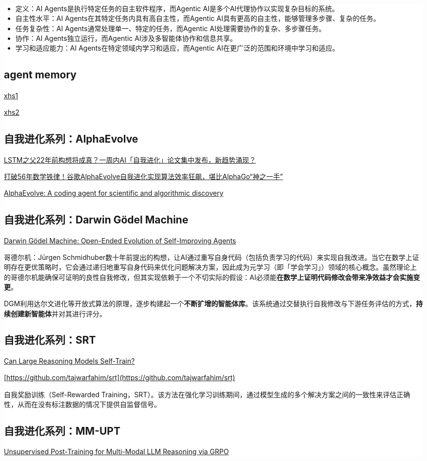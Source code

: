 + 定义：AI Agents是执行特定任务的自主软件程序，而Agentic AI是多个AI代理协作以实现复杂目标的系统。
+ 自主性水平：AI Agents在其特定任务内具有高自主性，而Agentic AI具有更高的自主性，能够管理多步骤、复杂的任务。
+ 任务复杂性：AI Agents通常处理单一、特定的任务，而Agentic AI处理需要协作的复杂、多步骤任务。
+ 协作：AI Agents独立运行，而Agentic AI涉及多智能体协作和信息共享。
+ 学习和适应能力：AI Agents在特定领域内学习和适应，而Agentic AI在更广泛的范围和环境中学习和适应。

## agent memory

[xhs1](https://www.xiaohongshu.com/explore/68e90ac90000000007039cb3?app_platform=ios&app_version=9.3.2&share_from_user_hidden=true&xsec_source=app_share&type=normal&xsec_token=CBXwEkYmO4oy_8n6sVsd5Co6N0ULnvl_pmqbfGDXi3XGc=&author_share=1&xhsshare=WeixinSession&shareRedId=ODY2NUg4NE82NzUyOTgwNjY0OTc1STdO&apptime=1760269969&share_id=2089ba404e074d68a4c0d758f10d3382)

[xhs2](https://www.xiaohongshu.com/explore/68e6710500000000030135b8?app_platform=ios&app_version=9.3.2&share_from_user_hidden=true&xsec_source=app_share&type=normal&xsec_token=CBEA5bPsV063NH-ZLUjnJW70iFxIzGlOxiPyQ6hfj-YDQ=&author_share=1&xhsshare=WeixinSession&shareRedId=ODY2NUg4NE82NzUyOTgwNjY0OTc1STdO&apptime=1760270342&share_id=35e4062f470f4c3fbb54b35890a683ab)


## 自我进化系列：AlphaEvolve


[LSTM之父22年前构想将成真？一周内AI「自我进化」论文集中发布，新趋势涌现？](https://mp.weixin.qq.com/s/0PPw4t2YCwu-7zrxpjglcA)


[打破56年数学铁律！谷歌AlphaEvolve自我进化实现算法效率狂飙，堪比AlphaGo“神之一手”](https://mp.weixin.qq.com/s/1bDOTjyuBRfR2cW8WrZNDQ)

[AlphaEvolve: A coding agent for scientific and algorithmic discovery](https://storage.googleapis.com/deepmind-media/DeepMind.com/Blog/alphaevolve-a-gemini-powered-coding-agent-for-designing-advanced-algorithms/AlphaEvolve.pdf)


## 自我进化系列：Darwin Gödel Machine

[Darwin Gödel Machine: Open-Ended Evolution of Self-Improving Agents](https://arxiv.org/a/2505.22954)

哥德尔机：Jürgen Schmidhuber数十年前提出的构想，让AI通过重写自身代码（包括负责学习的代码）来实现自我改进。当它在数学上证明存在更优策略时，它会通过递归地重写自身代码来优化问题解决方案，因此成为元学习（即「学会学习」）领域的核心概念。虽然理论上的哥德尔机能确保可证明的良性自我修改，但其实现依赖于一个不切实际的假设：AI必须能**在数学上证明代码修改会带来净效益才会实施变更**。

DGM利用达尔文进化等开放式算法的原理，逐步构建起一个**不断扩增的智能体库**。该系统通过交替执行自我修改与下游任务评估的方式，**持续创建新智能体**并对其进行评分。

## 自我进化系列：SRT

[Can Large Reasoning Models Self-Train?](https://arxiv.org/a/2505.21444)

[https://github.com/tajwarfahim/srt](https://github.com/tajwarfahim/srt)

自我奖励训练（Self-Rewarded Training，SRT）。该方法在强化学习训练期间，通过模型生成的多个解决方案之间的一致性来评估正确性，从而在没有标注数据的情况下提供自监督信号。

## 自我进化系列：MM-UPT

[Unsupervised Post-Training for Multi-Modal LLM Reasoning via GRPO](https://arxiv.org/a/2505.22453)
